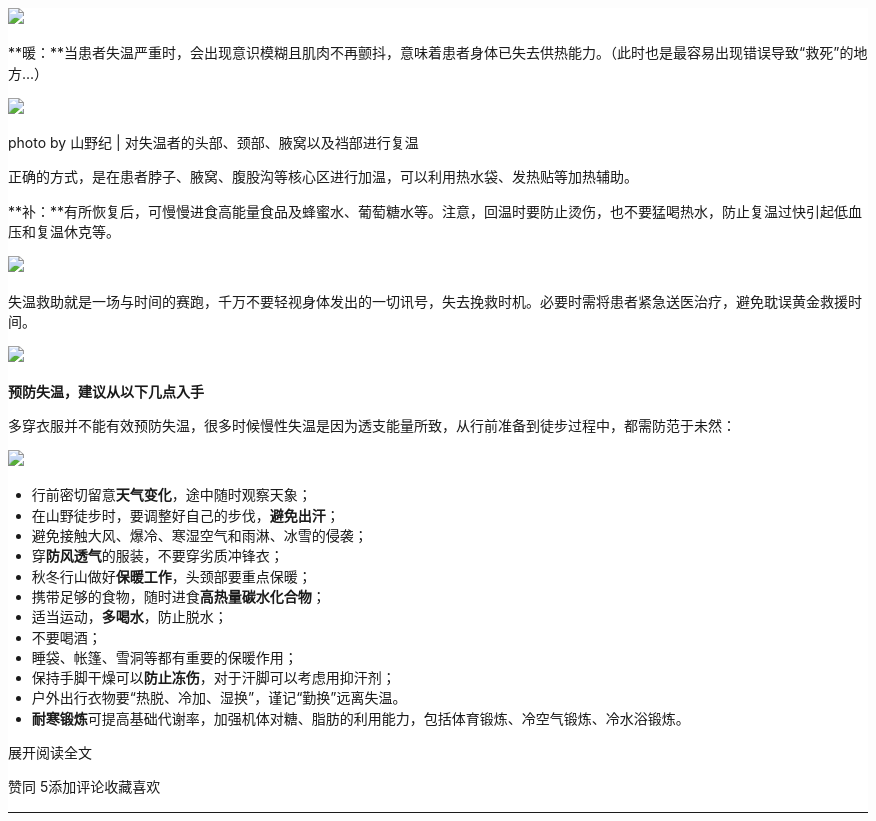 ![](https://proxy-prod.omnivore-image-cache.app/1080x0,sonkBFNzmheui0H41-GS1AYZk1Zrz-mE3caogDdfFJp4/https://pica.zhimg.com/50/v2-1a2de34017fbabde3b6f3e4f9defba28_720w.jpg?source=1def8aca)

**暖：**当患者失温严重时，会出现意识模糊且肌肉不再颤抖，意味着患者身体已失去供热能力。（此时也是最容易出现错误导致“救死”的地方...）

![](https://proxy-prod.omnivore-image-cache.app/460x0,snWrz_JrD1pggTtuwys851Uk9LwnoeDrGL1muHzm-rHs/https://pic1.zhimg.com/50/v2-8ade2ffb2c860f00faa05959d929b97b_720w.jpg?source=1def8aca)

photo by 山野纪 | 对失温者的头部、颈部、腋窝以及裆部进行复温

正确的方式，是在患者脖子、腋窝、腹股沟等核心区进行加温，可以利用热水袋、发热贴等加热辅助。

**补：**有所恢复后，可慢慢进食高能量食品及蜂蜜水、葡萄糖水等。注意，回温时要防止烫伤，也不要猛喝热水，防止复温过快引起低血压和复温休克等。

![](https://proxy-prod.omnivore-image-cache.app/960x0,s874uovSu39LxO4XoHbL_AAN1rOYOrqJa8ElHZZBz3mg/https://pica.zhimg.com/50/v2-56b07121b19f93587bdec647885076f7_720w.jpg?source=1def8aca)

失温救助就是一场与时间的赛跑，千万不要轻视身体发出的一切讯号，失去挽救时机。必要时需将患者紧急送医治疗，避免耽误黄金救援时间。

![](https://proxy-prod.omnivore-image-cache.app/1080x0,s3_SZW6CNrCUX-E7oj2yoa18Zj9pxG0nvfF8jHBQisVI/https://picx.zhimg.com/50/v2-7e5c9a90c604372713016f1bc8e738a3_720w.jpg?source=1def8aca)

**预防失温，建议从以下几点入手**

多穿衣服并不能有效预防失温，很多时候慢性失温是因为透支能量所致，从行前准备到徒步过程中，都需防范于未然：

![](https://proxy-prod.omnivore-image-cache.app/559x0,smAkLULtAkTDVqL3OXTJvcd7nsYBVtyaw2-br9oQpRi4/https://pic1.zhimg.com/50/v2-57b5d1266835fe64306b24b94b8969be_720w.jpg?source=1def8aca)

* 行前密切留意**天气变化**，途中随时观察天象；
* 在山野徒步时，要调整好自己的步伐，**避免出汗**；
* 避免接触大风、爆冷、寒湿空气和雨淋、冰雪的侵袭；
* 穿**防风透气**的服装，不要穿劣质冲锋衣；
* 秋冬行山做好**保暖工作**，头颈部要重点保暖；
* 携带足够的食物，随时进食**高热量碳水化合物**；
* 适当运动，**多喝水**，防止脱水；
* 不要喝酒；
* 睡袋、帐篷、雪洞等都有重要的保暖作用；
* 保持手脚干燥可以**防止冻伤**，对于汗脚可以考虑用抑汗剂；
* 户外出行衣物要“热脱、冷加、湿换”，谨记“勤换”远离失温。
* **耐寒锻炼**可提高基础代谢率，加强机体对糖、脂肪的利用能力，包括体育锻炼、冷空气锻炼、冷水浴锻炼。

展开阅读全文​

​赞同 5​​添加评论​收藏​喜欢

---

